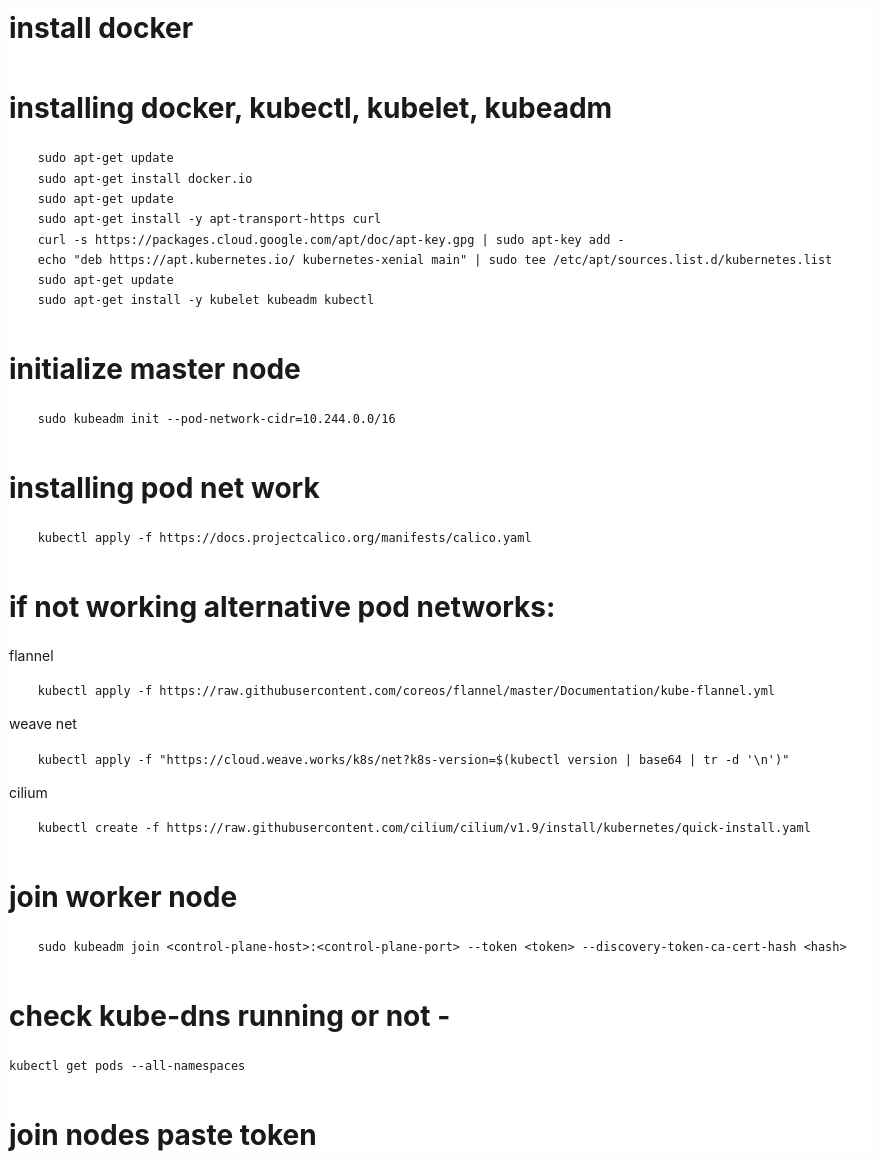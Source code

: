 # install docker

  
# installing docker, kubectl, kubelet, kubeadm

		sudo apt-get update
		sudo apt-get install docker.io
		sudo apt-get update
		sudo apt-get install -y apt-transport-https curl
		curl -s https://packages.cloud.google.com/apt/doc/apt-key.gpg | sudo apt-key add -
		echo "deb https://apt.kubernetes.io/ kubernetes-xenial main" | sudo tee /etc/apt/sources.list.d/kubernetes.list
		sudo apt-get update
		sudo apt-get install -y kubelet kubeadm kubectl

# initialize master node

		sudo kubeadm init --pod-network-cidr=10.244.0.0/16

# installing pod net work
		kubectl apply -f https://docs.projectcalico.org/manifests/calico.yaml
# if not working alternative pod networks:
flannel

		kubectl apply -f https://raw.githubusercontent.com/coreos/flannel/master/Documentation/kube-flannel.yml
weave net

		kubectl apply -f "https://cloud.weave.works/k8s/net?k8s-version=$(kubectl version | base64 | tr -d '\n')"
cilium
		
		kubectl create -f https://raw.githubusercontent.com/cilium/cilium/v1.9/install/kubernetes/quick-install.yaml

# join worker node

		sudo kubeadm join <control-plane-host>:<control-plane-port> --token <token> --discovery-token-ca-cert-hash <hash>



# check kube-dns running or not - 

    kubectl get pods --all-namespaces

# join nodes paste token
